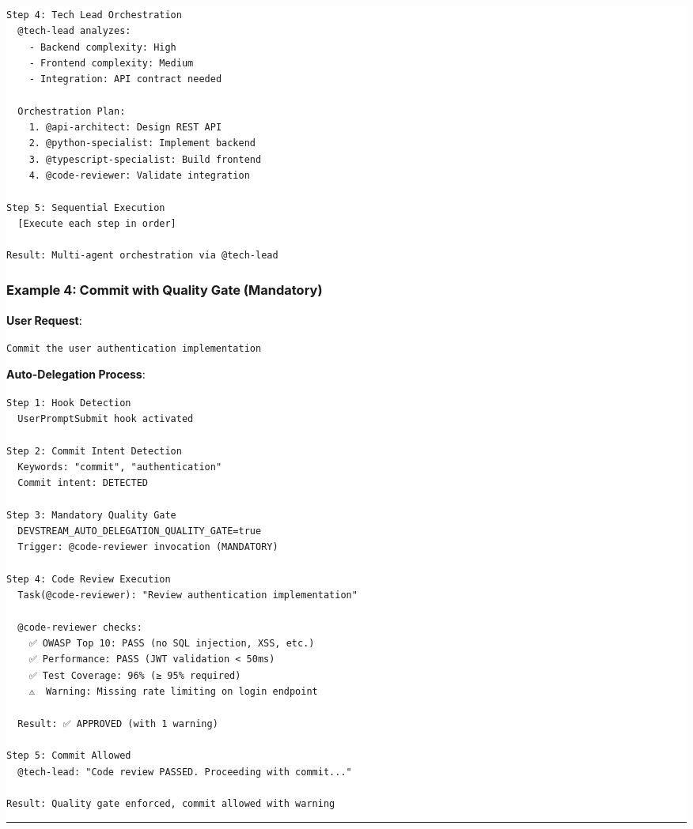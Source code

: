 ```
Step 4: Tech Lead Orchestration
  @tech-lead analyzes:
    - Backend complexity: High
    - Frontend complexity: Medium
    - Integration: API contract needed

  Orchestration Plan:
    1. @api-architect: Design REST API
    2. @python-specialist: Implement backend
    3. @typescript-specialist: Build frontend
    4. @code-reviewer: Validate integration

Step 5: Sequential Execution
  [Execute each step in order]

Result: Multi-agent orchestration via @tech-lead
```

### Example 4: Commit with Quality Gate (Mandatory)

**User Request**:
```
Commit the user authentication implementation
```

**Auto-Delegation Process**:
```
Step 1: Hook Detection
  UserPromptSubmit hook activated

Step 2: Commit Intent Detection
  Keywords: "commit", "authentication"
  Commit intent: DETECTED

Step 3: Mandatory Quality Gate
  DEVSTREAM_AUTO_DELEGATION_QUALITY_GATE=true
  Trigger: @code-reviewer invocation (MANDATORY)

Step 4: Code Review Execution
  Task(@code-reviewer): "Review authentication implementation"

  @code-reviewer checks:
    ✅ OWASP Top 10: PASS (no SQL injection, XSS, etc.)
    ✅ Performance: PASS (JWT validation < 50ms)
    ✅ Test Coverage: 96% (≥ 95% required)
    ⚠️  Warning: Missing rate limiting on login endpoint

  Result: ✅ APPROVED (with 1 warning)

Step 5: Commit Allowed
  @tech-lead: "Code review PASSED. Proceeding with commit..."

Result: Quality gate enforced, commit allowed with warning
```

---